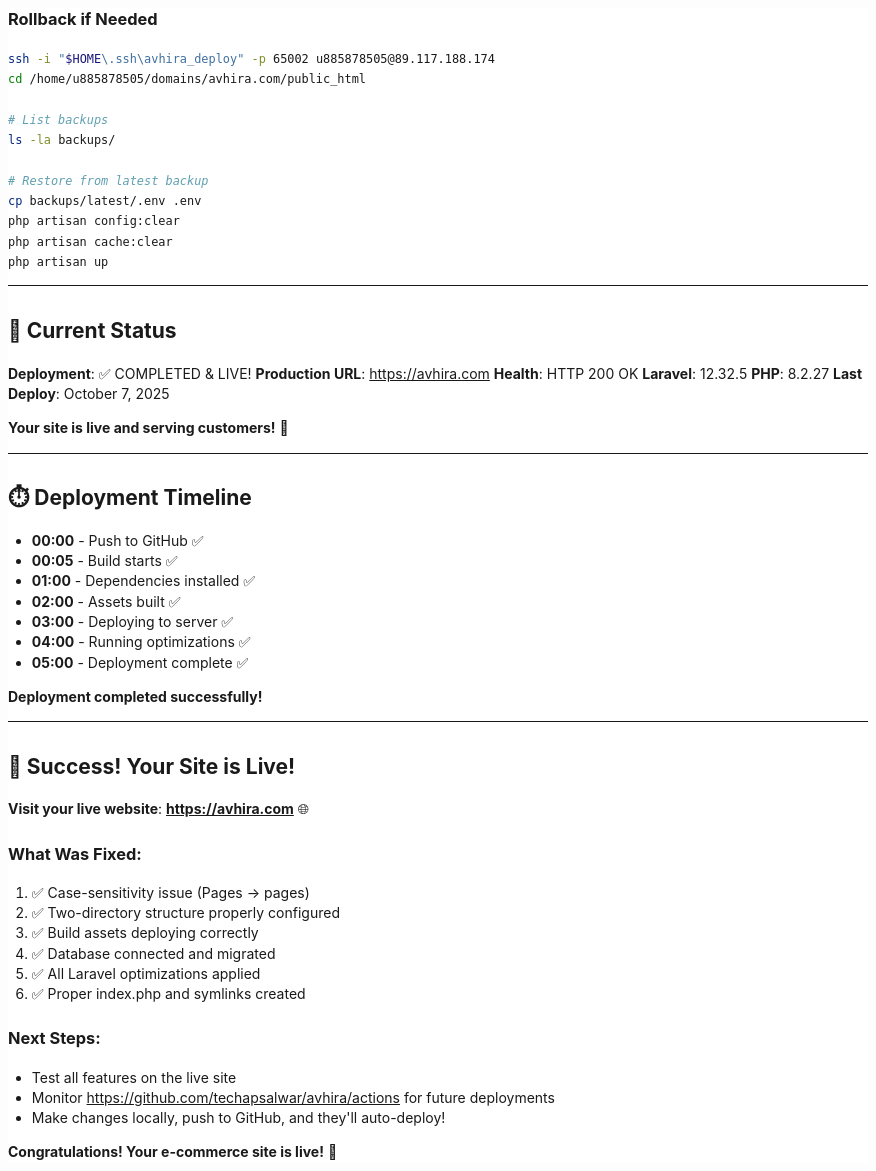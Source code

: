 ### Rollback if Needed
```bash
ssh -i "$HOME\.ssh\avhira_deploy" -p 65002 u885878505@89.117.188.174
cd /home/u885878505/domains/avhira.com/public_html

# List backups
ls -la backups/

# Restore from latest backup
cp backups/latest/.env .env
php artisan config:clear
php artisan cache:clear
php artisan up
```

---

## 🎯 Current Status

**Deployment**: ✅ COMPLETED & LIVE!
**Production URL**: https://avhira.com
**Health**: HTTP 200 OK
**Laravel**: 12.32.5
**PHP**: 8.2.27
**Last Deploy**: October 7, 2025

**Your site is live and serving customers!** 🎉

---

## ⏱️ Deployment Timeline

- **00:00** - Push to GitHub ✅
- **00:05** - Build starts ✅
- **01:00** - Dependencies installed ✅
- **02:00** - Assets built ✅
- **03:00** - Deploying to server ✅
- **04:00** - Running optimizations ✅
- **05:00** - Deployment complete ✅

**Deployment completed successfully!**

---

## 🎉 Success! Your Site is Live!

**Visit your live website**: **https://avhira.com** 🌐

### What Was Fixed:
1. ✅ Case-sensitivity issue (Pages → pages)
2. ✅ Two-directory structure properly configured
3. ✅ Build assets deploying correctly
4. ✅ Database connected and migrated
5. ✅ All Laravel optimizations applied
6. ✅ Proper index.php and symlinks created

### Next Steps:
- Test all features on the live site
- Monitor https://github.com/techapsalwar/avhira/actions for future deployments
- Make changes locally, push to GitHub, and they'll auto-deploy!

**Congratulations! Your e-commerce site is live!** 🎊
